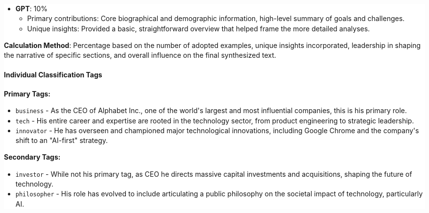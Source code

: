 - **GPT**: 10%
  - Primary contributions: Core biographical and demographic information, high-level summary of goals and challenges.
  - Unique insights: Provided a basic, straightforward overview that helped frame the more detailed analyses.

**Calculation Method**: Percentage based on the number of adopted examples, unique insights incorporated, leadership in shaping the narrative of specific sections, and overall influence on the final synthesized text.

#### Individual Classification Tags

**Primary Tags:**
- `business` - As the CEO of Alphabet Inc., one of the world's largest and most influential companies, this is his primary role.
- `tech` - His entire career and expertise are rooted in the technology sector, from product engineering to strategic leadership.
- `innovator` - He has overseen and championed major technological innovations, including Google Chrome and the company's shift to an "AI-first" strategy.

**Secondary Tags:**
- `investor` - While not his primary tag, as CEO he directs massive capital investments and acquisitions, shaping the future of technology.
- `philosopher` - His role has evolved to include articulating a public philosophy on the societal impact of technology, particularly AI.